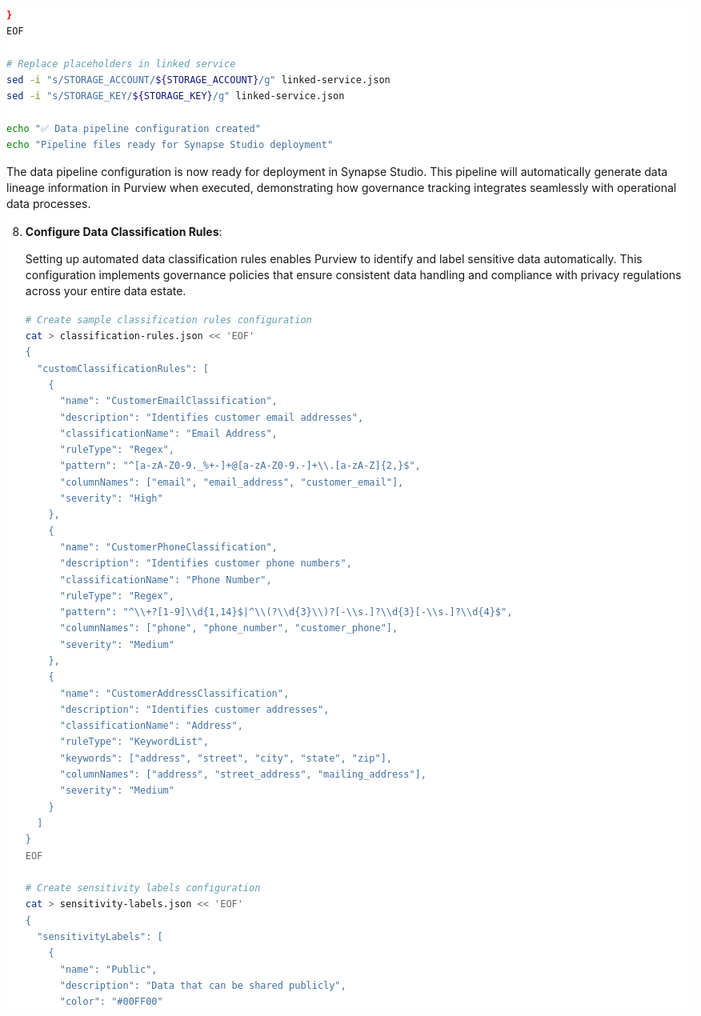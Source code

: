    ```bash
   }
   EOF
   
   # Replace placeholders in linked service
   sed -i "s/STORAGE_ACCOUNT/${STORAGE_ACCOUNT}/g" linked-service.json
   sed -i "s/STORAGE_KEY/${STORAGE_KEY}/g" linked-service.json
   
   echo "✅ Data pipeline configuration created"
   echo "Pipeline files ready for Synapse Studio deployment"
   ```

   The data pipeline configuration is now ready for deployment in Synapse Studio. This pipeline will automatically generate data lineage information in Purview when executed, demonstrating how governance tracking integrates seamlessly with operational data processes.

8. **Configure Data Classification Rules**:

   Setting up automated data classification rules enables Purview to identify and label sensitive data automatically. This configuration implements governance policies that ensure consistent data handling and compliance with privacy regulations across your entire data estate.

   ```bash
   # Create sample classification rules configuration
   cat > classification-rules.json << 'EOF'
   {
     "customClassificationRules": [
       {
         "name": "CustomerEmailClassification",
         "description": "Identifies customer email addresses",
         "classificationName": "Email Address",
         "ruleType": "Regex",
         "pattern": "^[a-zA-Z0-9._%+-]+@[a-zA-Z0-9.-]+\\.[a-zA-Z]{2,}$",
         "columnNames": ["email", "email_address", "customer_email"],
         "severity": "High"
       },
       {
         "name": "CustomerPhoneClassification",
         "description": "Identifies customer phone numbers",
         "classificationName": "Phone Number",
         "ruleType": "Regex",
         "pattern": "^\\+?[1-9]\\d{1,14}$|^\\(?\\d{3}\\)?[-\\s.]?\\d{3}[-\\s.]?\\d{4}$",
         "columnNames": ["phone", "phone_number", "customer_phone"],
         "severity": "Medium"
       },
       {
         "name": "CustomerAddressClassification",
         "description": "Identifies customer addresses",
         "classificationName": "Address",
         "ruleType": "KeywordList",
         "keywords": ["address", "street", "city", "state", "zip"],
         "columnNames": ["address", "street_address", "mailing_address"],
         "severity": "Medium"
       }
     ]
   }
   EOF
   
   # Create sensitivity labels configuration
   cat > sensitivity-labels.json << 'EOF'
   {
     "sensitivityLabels": [
       {
         "name": "Public",
         "description": "Data that can be shared publicly",
         "color": "#00FF00"
   ```